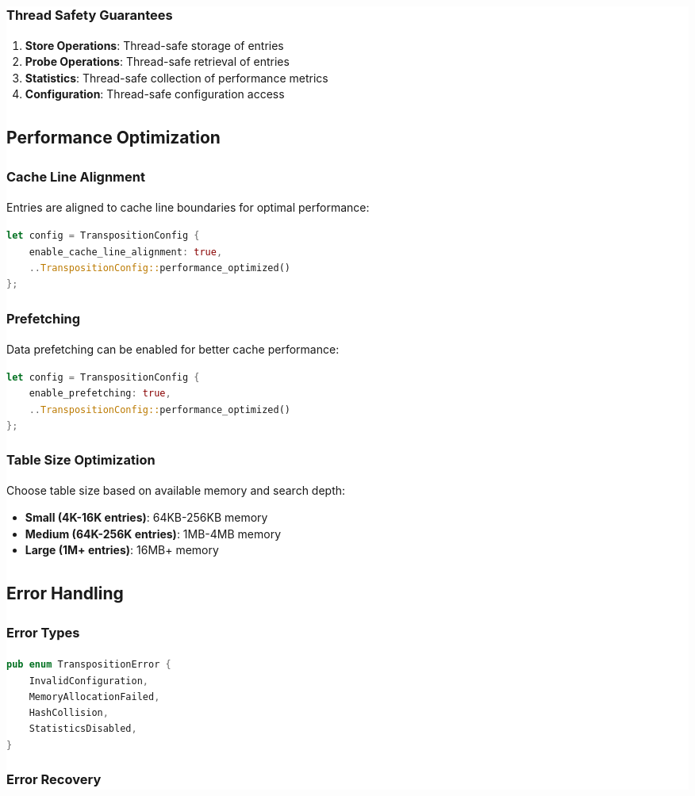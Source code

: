 ### Thread Safety Guarantees

1. **Store Operations**: Thread-safe storage of entries
2. **Probe Operations**: Thread-safe retrieval of entries
3. **Statistics**: Thread-safe collection of performance metrics
4. **Configuration**: Thread-safe configuration access

## Performance Optimization

### Cache Line Alignment

Entries are aligned to cache line boundaries for optimal performance:

```rust
let config = TranspositionConfig {
    enable_cache_line_alignment: true,
    ..TranspositionConfig::performance_optimized()
};
```

### Prefetching

Data prefetching can be enabled for better cache performance:

```rust
let config = TranspositionConfig {
    enable_prefetching: true,
    ..TranspositionConfig::performance_optimized()
};
```

### Table Size Optimization

Choose table size based on available memory and search depth:

- **Small (4K-16K entries)**: 64KB-256KB memory
- **Medium (64K-256K entries)**: 1MB-4MB memory
- **Large (1M+ entries)**: 16MB+ memory

## Error Handling

### Error Types

```rust
pub enum TranspositionError {
    InvalidConfiguration,
    MemoryAllocationFailed,
    HashCollision,
    StatisticsDisabled,
}
```

### Error Recovery
